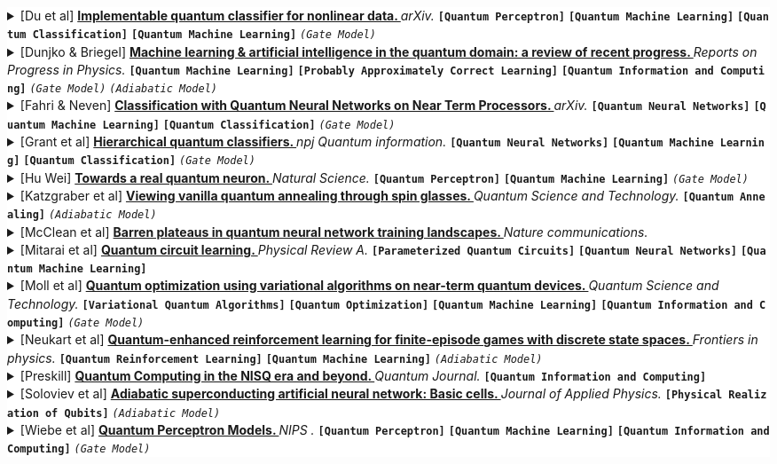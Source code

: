 <details><summary>[Du et al] <b><a href=https://arxiv.org/abs/1809.06056> Implementable quantum classifier for nonlinear data. </a></b> <i>arXiv.</i> <code><b>[Quantum Perceptron]</b></code> <code><b>[Quantum Machine Learning]</b></code> <code><b>[Quantum Classification]</b></code> <code><b>[Quantum Machine Learning]</b></code> <code><i>(Gate Model)</i></code></summary></details>
<details><summary>[Dunjko & Briegel] <b><a href=https://iopscience.iop.org/article/10.1088/1361-6633/aab406/meta> Machine learning & artificial intelligence in the quantum domain: a review of recent progress. </a></b> <i>Reports on Progress in Physics.</i> <code><b>[Quantum Machine Learning]</b></code> <code><b>[Probably Approximately Correct Learning]</b></code> <code><b>[Quantum Information and Computing]</b></code> <code><i>(Gate Model)</i></code> <code><i>(Adiabatic Model)</i></code></summary></details>
<details><summary>[Fahri & Neven] <b><a href=https://arxiv.org/abs/1802.06002> Classification with Quantum Neural Networks on Near Term Processors. </a></b> <i>arXiv.</i> <code><b>[Quantum Neural Networks]</b></code> <code><b>[Quantum Machine Learning]</b></code> <code><b>[Quantum Classification]</b></code> <code><i>(Gate Model)</i></code></summary></details>
<details><summary>[Grant et al] <b><a href=https://www.nature.com/articles/s41534-018-0116-9> Hierarchical quantum classifiers. </a></b> <i>npj Quantum information.</i> <code><b>[Quantum Neural Networks]</b></code> <code><b>[Quantum Machine Learning]</b></code> <code><b>[Quantum Classification]</b></code> <code><i>(Gate Model)</i></code></summary></details>
<details><summary>[Hu Wei] <b><a href=https://www.scirp.org/pdf/NS_2018031517004350.pdf> Towards a real quantum neuron. </a></b> <i>Natural Science.</i> <code><b>[Quantum Perceptron]</b></code> <code><b>[Quantum Machine Learning]</b></code> <code><i>(Gate Model)</i></code></summary></details>
<details><summary>[Katzgraber et al] <b><a href=https://iopscience.iop.org/article/10.1088/2058-9565/aab6ba> Viewing vanilla quantum annealing through spin glasses. </a></b> <i>Quantum Science and Technology.</i> <code><b>[Quantum Annealing]</b></code> <code><i>(Adiabatic Model)</i></code></summary></details>
<details><summary>[McClean et al] <b><a href=https://www.nature.com/articles/s41467-018-07090-4> Barren plateaus in quantum neural network training landscapes. </a></b> <i>Nature communications.</i>  </summary></details>
<details><summary>[Mitarai et al] <b><a href=https://journals.aps.org/pra/abstract/10.1103/PhysRevA.98.032309> Quantum circuit learning. </a></b> <i>Physical Review A.</i> <code><b>[Parameterized Quantum Circuits]</b></code> <code><b>[Quantum Neural Networks]</b></code> <code><b>[Quantum Machine Learning]</b></code> </summary></details>
<details><summary>[Moll et al] <b><a href=https://iopscience.iop.org/article/10.1088/2058-9565/aab822/pdf> Quantum optimization using variational algorithms on near-term quantum devices. </a></b> <i>Quantum Science and Technology.</i> <code><b>[Variational Quantum Algorithms]</b></code> <code><b>[Quantum Optimization]</b></code> <code><b>[Quantum Machine Learning]</b></code> <code><b>[Quantum Information and Computing]</b></code> <code><i>(Gate Model)</i></code></summary></details>
<details><summary>[Neukart et al] <b><a href=https://www.frontiersin.org/articles/10.3389/fphy.2017.00071/full> Quantum-enhanced reinforcement learning for finite-episode games with discrete state
spaces. </a></b> <i>Frontiers in physics.</i> <code><b>[Quantum Reinforcement Learning]</b></code> <code><b>[Quantum Machine Learning]</b></code> <code><i>(Adiabatic Model)</i></code></summary></details>
<details><summary>[Preskill] <b><a href=https://quantum-journal.org/papers/q-2018-08-06-79/pdf/> Quantum Computing in the NISQ era and beyond. </a></b> <i>Quantum Journal.</i> <code><b>[Quantum Information and Computing]</b></code> </summary></details>
<details><summary>[Soloviev et al] <b><a href=https://aip.scitation.org/doi/10.1063/1.5042147> Adiabatic superconducting artificial neural network: Basic cells. </a></b> <i>Journal of Applied Physics.</i> <code><b>[Physical Realization of Qubits]</b></code> <code><i>(Adiabatic Model)</i></code></summary></details>
<details><summary>[Wiebe et al] <b><a href=https://papers.nips.cc/paper/2016/file/d47268e9db2e9aa3827bba3afb7ff94a-Paper.pdf> Quantum Perceptron Models. </a></b> <i>NIPS .</i> <code><b>[Quantum Perceptron]</b></code> <code><b>[Quantum Machine Learning]</b></code> <code><b>[Quantum Information and Computing]</b></code> <code><i>(Gate Model)</i></code></summary></details>
